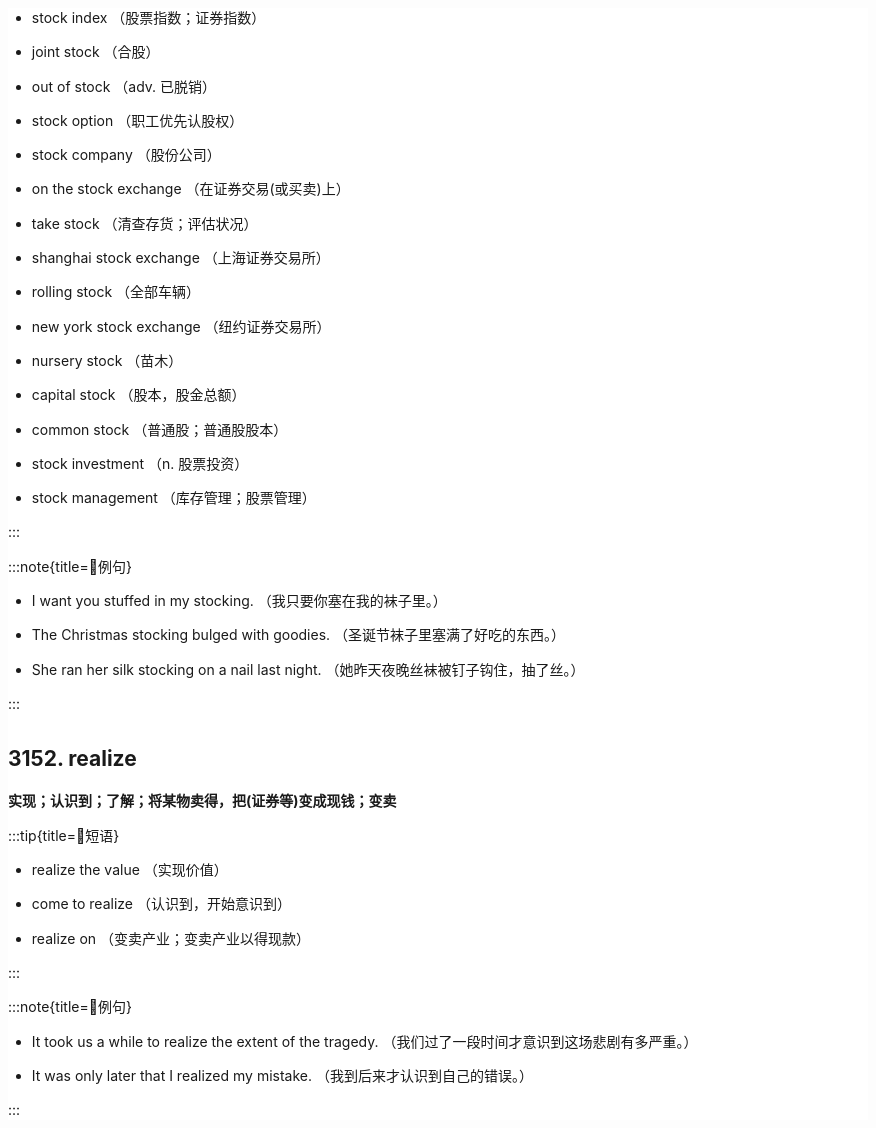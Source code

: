 - stock index （股票指数；证券指数）

- joint stock （合股）

- out of stock （adv. 已脱销）

- stock option （职工优先认股权）

- stock company （股份公司）

- on the stock exchange （在证券交易(或买卖)上）

- take stock （清查存货；评估状况）

- shanghai stock exchange （上海证券交易所）

- rolling stock （全部车辆）

- new york stock exchange （纽约证券交易所）

- nursery stock （苗木）

- capital stock （股本，股金总额）

- common stock （普通股；普通股股本）

- stock investment （n. 股票投资）

- stock management （库存管理；股票管理）

:::

:::note{title=🎤例句}

- I want you stuffed in my stocking. （我只要你塞在我的袜子里。）

- The Christmas stocking bulged with goodies. （圣诞节袜子里塞满了好吃的东西。）

- She ran her silk stocking on a nail last night. （她昨天夜晚丝袜被钉子钩住，抽了丝。）

:::

## 3152. realize

**实现；认识到；了解；将某物卖得，把(证券等)变成现钱；变卖**

:::tip{title=🤩短语}

- realize the value （实现价值）

- come to realize （认识到，开始意识到）

- realize on （变卖产业；变卖产业以得现款）

:::

:::note{title=🎤例句}

- It took us a while to realize the extent of the tragedy. （我们过了一段时间才意识到这场悲剧有多严重。）

- It was only later that I realized my mistake. （我到后来才认识到自己的错误。）

:::

